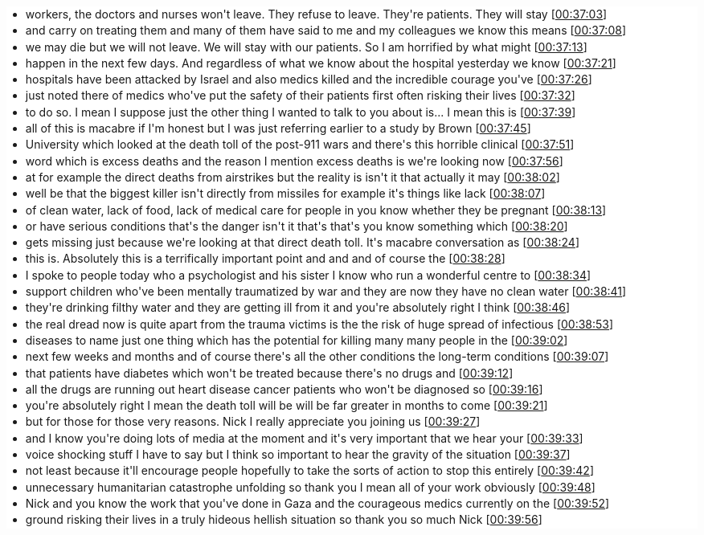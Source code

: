 *  workers, the doctors and nurses won't leave. They refuse to leave. They're patients. They will stay [[00:37:03](https://www.youtube.com/watch?v=mTkdT2s8Dd4&t=2223.38s)]
*  and carry on treating them and many of them have said to me and my colleagues we know this means [[00:37:08](https://www.youtube.com/watch?v=mTkdT2s8Dd4&t=2228.66s)]
*  we may die but we will not leave. We will stay with our patients. So I am horrified by what might [[00:37:13](https://www.youtube.com/watch?v=mTkdT2s8Dd4&t=2233.7s)]
*  happen in the next few days. And regardless of what we know about the hospital yesterday we know [[00:37:21](https://www.youtube.com/watch?v=mTkdT2s8Dd4&t=2241.38s)]
*  hospitals have been attacked by Israel and also medics killed and the incredible courage you've [[00:37:26](https://www.youtube.com/watch?v=mTkdT2s8Dd4&t=2246.58s)]
*  just noted there of medics who've put the safety of their patients first often risking their lives [[00:37:32](https://www.youtube.com/watch?v=mTkdT2s8Dd4&t=2252.1800000000003s)]
*  to do so. I mean I suppose just the other thing I wanted to talk to you about is... I mean this is [[00:37:39](https://www.youtube.com/watch?v=mTkdT2s8Dd4&t=2259.2200000000003s)]
*  all of this is macabre if I'm honest but I was just referring earlier to a study by Brown [[00:37:45](https://www.youtube.com/watch?v=mTkdT2s8Dd4&t=2265.38s)]
*  University which looked at the death toll of the post-911 wars and there's this horrible clinical [[00:37:51](https://www.youtube.com/watch?v=mTkdT2s8Dd4&t=2271.06s)]
*  word which is excess deaths and the reason I mention excess deaths is we're looking now [[00:37:56](https://www.youtube.com/watch?v=mTkdT2s8Dd4&t=2276.98s)]
*  at for example the direct deaths from airstrikes but the reality is isn't it that actually it may [[00:38:02](https://www.youtube.com/watch?v=mTkdT2s8Dd4&t=2282.02s)]
*  well be that the biggest killer isn't directly from missiles for example it's things like lack [[00:38:07](https://www.youtube.com/watch?v=mTkdT2s8Dd4&t=2287.94s)]
*  of clean water, lack of food, lack of medical care for people in you know whether they be pregnant [[00:38:13](https://www.youtube.com/watch?v=mTkdT2s8Dd4&t=2293.7s)]
*  or have serious conditions that's the danger isn't it that's that's you know something which [[00:38:20](https://www.youtube.com/watch?v=mTkdT2s8Dd4&t=2300.18s)]
*  gets missing just because we're looking at that direct death toll. It's macabre conversation as [[00:38:24](https://www.youtube.com/watch?v=mTkdT2s8Dd4&t=2304.58s)]
*  this is. Absolutely this is a terrifically important point and and and of course the [[00:38:28](https://www.youtube.com/watch?v=mTkdT2s8Dd4&t=2308.18s)]
*  I spoke to people today who a psychologist and his sister I know who run a wonderful centre to [[00:38:34](https://www.youtube.com/watch?v=mTkdT2s8Dd4&t=2314.8999999999996s)]
*  support children who've been mentally traumatized by war and they are now they have no clean water [[00:38:41](https://www.youtube.com/watch?v=mTkdT2s8Dd4&t=2321.2999999999997s)]
*  they're drinking filthy water and they are getting ill from it and you're absolutely right I think [[00:38:46](https://www.youtube.com/watch?v=mTkdT2s8Dd4&t=2326.9s)]
*  the real dread now is quite apart from the trauma victims is the the risk of huge spread of infectious [[00:38:53](https://www.youtube.com/watch?v=mTkdT2s8Dd4&t=2333.86s)]
*  diseases to name just one thing which has the potential for killing many many people in the [[00:39:02](https://www.youtube.com/watch?v=mTkdT2s8Dd4&t=2342.1800000000003s)]
*  next few weeks and months and of course there's all the other conditions the long-term conditions [[00:39:07](https://www.youtube.com/watch?v=mTkdT2s8Dd4&t=2347.94s)]
*  that patients have diabetes which won't be treated because there's no drugs and [[00:39:12](https://www.youtube.com/watch?v=mTkdT2s8Dd4&t=2352.34s)]
*  all the drugs are running out heart disease cancer patients who won't be diagnosed so [[00:39:16](https://www.youtube.com/watch?v=mTkdT2s8Dd4&t=2356.6600000000003s)]
*  you're absolutely right I mean the death toll will be will be far greater in months to come [[00:39:21](https://www.youtube.com/watch?v=mTkdT2s8Dd4&t=2361.5400000000004s)]
*  but for those for those very reasons. Nick I really appreciate you joining us [[00:39:27](https://www.youtube.com/watch?v=mTkdT2s8Dd4&t=2367.3s)]
*  and I know you're doing lots of media at the moment and it's very important that we hear your [[00:39:33](https://www.youtube.com/watch?v=mTkdT2s8Dd4&t=2373.3s)]
*  voice shocking stuff I have to say but I think so important to hear the gravity of the situation [[00:39:37](https://www.youtube.com/watch?v=mTkdT2s8Dd4&t=2377.06s)]
*  not least because it'll encourage people hopefully to take the sorts of action to stop this entirely [[00:39:42](https://www.youtube.com/watch?v=mTkdT2s8Dd4&t=2382.2599999999998s)]
*  unnecessary humanitarian catastrophe unfolding so thank you I mean all of your work obviously [[00:39:48](https://www.youtube.com/watch?v=mTkdT2s8Dd4&t=2388.2599999999998s)]
*  Nick and you know the work that you've done in Gaza and the courageous medics currently on the [[00:39:52](https://www.youtube.com/watch?v=mTkdT2s8Dd4&t=2392.66s)]
*  ground risking their lives in a truly hideous hellish situation so thank you so much Nick [[00:39:56](https://www.youtube.com/watch?v=mTkdT2s8Dd4&t=2396.98s)]